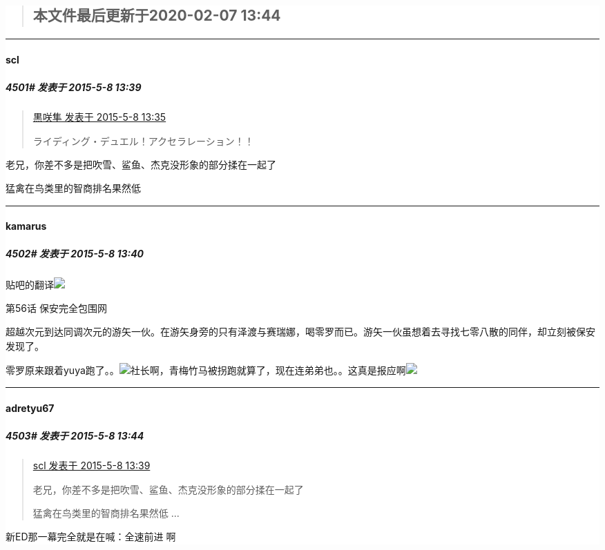 > ## **本文件最后更新于2020-02-07 13:44** 



-----

####  scl  
##### 4501#       发表于 2015-5-8 13:39



<blockquote><a href="httphttps://bbs.saraba1st.com/2b/forum.php?mod=redirect&amp;goto=findpost&amp;pid=28894070&amp;ptid=980228" target="_blank">黒咲隼 发表于 2015-5-8 13:35</a>

ライディング・デュエル！アクセラレーション！！</blockquote>
老兄，你差不多是把吹雪、鲨鱼、杰克没形象的部分揉在一起了

猛禽在鸟类里的智商排名果然低







-----

####  kamarus  
##### 4502#       发表于 2015-5-8 13:40




贴吧的翻译<img src="https://static.saraba1st.com/image/smiley/face/161.jpg" referrerpolicy="no-referrer">

第56话 保安完全包围网

超越次元到达同调次元的游矢一伙。在游矢身旁的只有泽渡与赛瑞娜，喝零罗而已。游矢一伙虽想着去寻找七零八散的同伴，却立刻被保安发现了。

零罗原来跟着yuya跑了。。<img src="https://static.saraba1st.com/image/smiley/face/91.gif" referrerpolicy="no-referrer">社长啊，青梅竹马被拐跑就算了，现在连弟弟也。。这真是报应啊<img src="https://static.saraba1st.com/image/smiley/face/161.jpg" referrerpolicy="no-referrer">







-----

####  adretyu67  
##### 4503#       发表于 2015-5-8 13:44



<blockquote><a href="httphttps://bbs.saraba1st.com/2b/forum.php?mod=redirect&amp;goto=findpost&amp;pid=28894124&amp;ptid=980228" target="_blank">scl 发表于 2015-5-8 13:39</a>

老兄，你差不多是把吹雪、鲨鱼、杰克没形象的部分揉在一起了

猛禽在鸟类里的智商排名果然低 ...</blockquote>
新ED那一幕完全就是在喊：全速前进 啊




